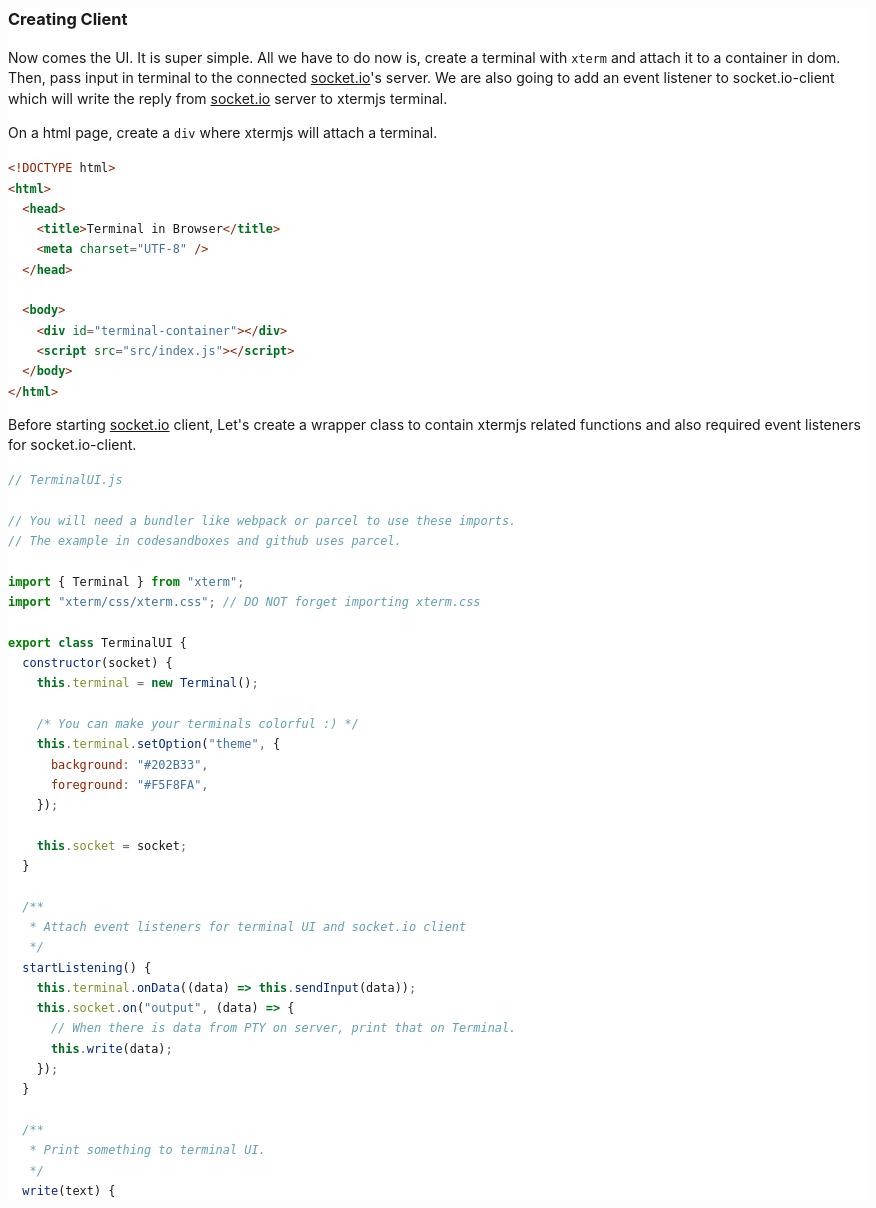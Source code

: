 ### Creating Client

Now comes the UI. It is super simple. All we have to do now is, create a
terminal with `xterm` and attach it to a container in dom. Then, pass input in
terminal to the connected [socket.io](https://socket.io/)'s server. We are also
going to add an event listener to socket.io-client which will write the reply
from [socket.io](https://socket.io/) server to xtermjs terminal.

On a html page, create a `div` where xtermjs will attach a terminal.

```html
<!DOCTYPE html>
<html>
  <head>
    <title>Terminal in Browser</title>
    <meta charset="UTF-8" />
  </head>

  <body>
    <div id="terminal-container"></div>
    <script src="src/index.js"></script>
  </body>
</html>
```

Before starting [socket.io](https://socket.io) client, Let's create a wrapper
class to contain xtermjs related functions and also required event listeners for
socket.io-client.

```js
// TerminalUI.js

// You will need a bundler like webpack or parcel to use these imports.
// The example in codesandboxes and github uses parcel.

import { Terminal } from "xterm";
import "xterm/css/xterm.css"; // DO NOT forget importing xterm.css

export class TerminalUI {
  constructor(socket) {
    this.terminal = new Terminal();

    /* You can make your terminals colorful :) */
    this.terminal.setOption("theme", {
      background: "#202B33",
      foreground: "#F5F8FA",
    });

    this.socket = socket;
  }

  /**
   * Attach event listeners for terminal UI and socket.io client
   */
  startListening() {
    this.terminal.onData((data) => this.sendInput(data));
    this.socket.on("output", (data) => {
      // When there is data from PTY on server, print that on Terminal.
      this.write(data);
    });
  }

  /**
   * Print something to terminal UI.
   */
  write(text) {
```